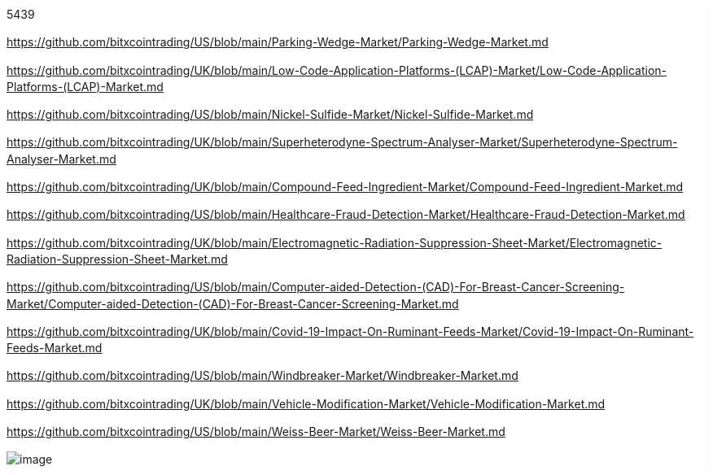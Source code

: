 5439</p><p><a href="https://github.com/bitxcointrading/US/blob/main/Parking-Wedge-Market/Parking-Wedge-Market.md">https://github.com/bitxcointrading/US/blob/main/Parking-Wedge-Market/Parking-Wedge-Market.md</a></p><p><a href="https://github.com/bitxcointrading/UK/blob/main/Low-Code-Application-Platforms-(LCAP)-Market/Low-Code-Application-Platforms-(LCAP)-Market.md">https://github.com/bitxcointrading/UK/blob/main/Low-Code-Application-Platforms-(LCAP)-Market/Low-Code-Application-Platforms-(LCAP)-Market.md</a></p><p><a href="https://github.com/bitxcointrading/US/blob/main/Nickel-Sulfide-Market/Nickel-Sulfide-Market.md">https://github.com/bitxcointrading/US/blob/main/Nickel-Sulfide-Market/Nickel-Sulfide-Market.md</a></p><p><a href="https://github.com/bitxcointrading/UK/blob/main/Superheterodyne-Spectrum-Analyser-Market/Superheterodyne-Spectrum-Analyser-Market.md">https://github.com/bitxcointrading/UK/blob/main/Superheterodyne-Spectrum-Analyser-Market/Superheterodyne-Spectrum-Analyser-Market.md</a></p><p><a href="https://github.com/bitxcointrading/UK/blob/main/Compound-Feed-Ingredient-Market/Compound-Feed-Ingredient-Market.md">https://github.com/bitxcointrading/UK/blob/main/Compound-Feed-Ingredient-Market/Compound-Feed-Ingredient-Market.md</a></p><p><a href="https://github.com/bitxcointrading/US/blob/main/Healthcare-Fraud-Detection-Market/Healthcare-Fraud-Detection-Market.md">https://github.com/bitxcointrading/US/blob/main/Healthcare-Fraud-Detection-Market/Healthcare-Fraud-Detection-Market.md</a></p><p><a href="https://github.com/bitxcointrading/UK/blob/main/Electromagnetic-Radiation-Suppression-Sheet-Market/Electromagnetic-Radiation-Suppression-Sheet-Market.md">https://github.com/bitxcointrading/UK/blob/main/Electromagnetic-Radiation-Suppression-Sheet-Market/Electromagnetic-Radiation-Suppression-Sheet-Market.md</a></p><p><a href="https://github.com/bitxcointrading/US/blob/main/Computer-aided-Detection-(CAD)-For-Breast-Cancer-Screening-Market/Computer-aided-Detection-(CAD)-For-Breast-Cancer-Screening-Market.md">https://github.com/bitxcointrading/US/blob/main/Computer-aided-Detection-(CAD)-For-Breast-Cancer-Screening-Market/Computer-aided-Detection-(CAD)-For-Breast-Cancer-Screening-Market.md</a></p><p><a href="https://github.com/bitxcointrading/UK/blob/main/Covid-19-Impact-On-Ruminant-Feeds-Market/Covid-19-Impact-On-Ruminant-Feeds-Market.md">https://github.com/bitxcointrading/UK/blob/main/Covid-19-Impact-On-Ruminant-Feeds-Market/Covid-19-Impact-On-Ruminant-Feeds-Market.md</a></p><p><a href="https://github.com/bitxcointrading/US/blob/main/Windbreaker-Market/Windbreaker-Market.md">https://github.com/bitxcointrading/US/blob/main/Windbreaker-Market/Windbreaker-Market.md</a></p><p><a href="https://github.com/bitxcointrading/UK/blob/main/Vehicle-Modification-Market/Vehicle-Modification-Market.md">https://github.com/bitxcointrading/UK/blob/main/Vehicle-Modification-Market/Vehicle-Modification-Market.md</a></p><p><a href="https://github.com/bitxcointrading/US/blob/main/Weiss-Beer-Market/Weiss-Beer-Market.md">https://github.com/bitxcointrading/US/blob/main/Weiss-Beer-Market/Weiss-Beer-Market.md</a></p>
![image](https://github.com/user-attachments/assets/74bbeacc-d4a5-4bb4-b0f9-e68f7c3ce991)
